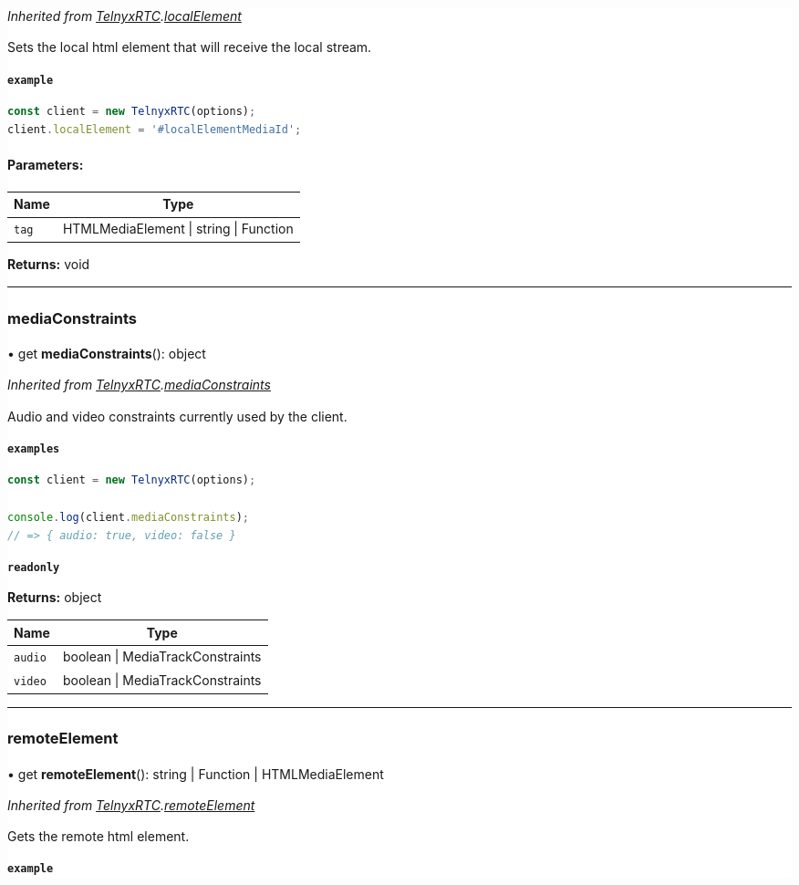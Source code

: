 _Inherited from [TelnyxRTC](telnyxrtc.md).[localElement](telnyxrtc.md#localelement)_

Sets the local html element that will receive the local stream.

**`example`**

```js
const client = new TelnyxRTC(options);
client.localElement = '#localElementMediaId';
```

#### Parameters:

| Name  | Type                                   |
| ----- | -------------------------------------- |
| `tag` | HTMLMediaElement \| string \| Function |

**Returns:** void

---

### mediaConstraints

• get **mediaConstraints**(): object

_Inherited from [TelnyxRTC](telnyxrtc.md).[mediaConstraints](telnyxrtc.md#mediaconstraints)_

Audio and video constraints currently used by the client.

**`examples`**

```js
const client = new TelnyxRTC(options);

console.log(client.mediaConstraints);
// => { audio: true, video: false }
```

**`readonly`**

**Returns:** object

| Name    | Type                             |
| ------- | -------------------------------- |
| `audio` | boolean \| MediaTrackConstraints |
| `video` | boolean \| MediaTrackConstraints |

---

### remoteElement

• get **remoteElement**(): string \| Function \| HTMLMediaElement

_Inherited from [TelnyxRTC](telnyxrtc.md).[remoteElement](telnyxrtc.md#remoteelement)_

Gets the remote html element.

**`example`**

